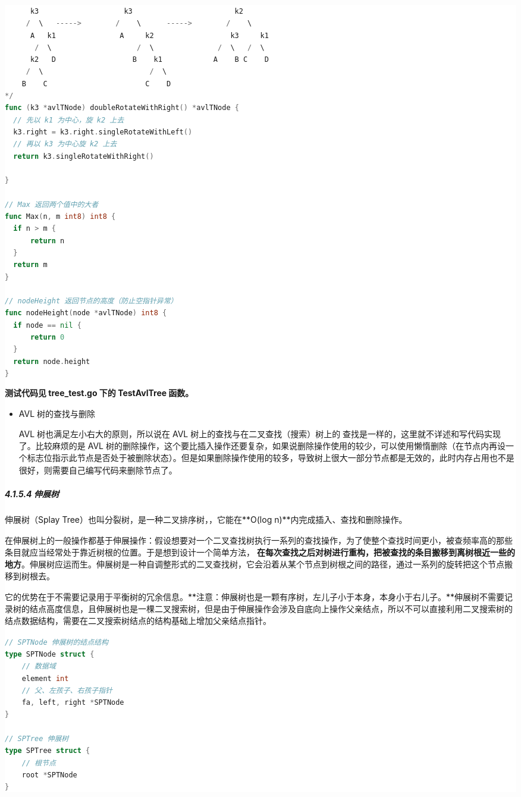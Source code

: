   ```go
  		k3                    k3                        k2
  	   /  \   ----->        /    \		----->        /    \
        A   k1               A     k2                  k3     k1
  	     /  \                    /  \               /  \   /  \
  	    k2   D                  B    k1            A    B C    D
  	   /  \                         /  \
  	  B    C                       C    D
  */
  func (k3 *avlTNode) doubleRotateWithRight() *avlTNode {
  	// 先以 k1 为中心，旋 k2 上去
  	k3.right = k3.right.singleRotateWithLeft()
  	// 再以 k3 为中心旋 k2 上去
  	return k3.singleRotateWithRight()
  
  }
  
  // Max 返回两个值中的大者
  func Max(n, m int8) int8 {
  	if n > m {
  		return n
  	}
  	return m
  }
  
  // nodeHeight 返回节点的高度（防止空指针异常）
  func nodeHeight(node *avlTNode) int8 {
  	if node == nil {
  		return 0
  	}
  	return node.height
  }
  ```

  **测试代码见 tree_test.go 下的 TestAvlTree 函数。**

- AVL 树的查找与删除 

  AVL 树也满足左小右大的原则，所以说在 AVL 树上的查找与在二叉查找（搜索）树上的 查找是一样的，这里就不详述和写代码实现了。比较麻烦的是 AVL 树的删除操作，这个要比插入操作还要复杂，如果说删除操作使用的较少，可以使用懒惰删除（在节点内再设一个标志位指示此节点是否处于被删除状态）。但是如果删除操作使用的较多，导致树上很大一部分节点都是无效的，此时内存占用也不是很好，则需要自己编写代码来删除节点了。

##### 4.1.5.4 伸展树

伸展树（Splay Tree）也叫分裂树，是一种二叉排序树，，它能在**O(log n)**内完成插入、查找和删除操作。

在伸展树上的一般操作都基于伸展操作：假设想要对一个二叉查找树执行一系列的查找操作，为了使整个查找时间更小，被查频率高的那些条目就应当经常处于靠近树根的位置。于是想到设计一个简单方法， **在每次查找之后对树进行重构，把被查找的条目搬移到离树根近一些的地方**。伸展树应运而生。伸展树是一种自调整形式的二叉查找树，它会沿着从某个节点到树根之间的路径，通过一系列的旋转把这个节点搬移到树根去。

它的优势在于不需要记录用于平衡树的冗余信息。**注意：伸展树也是一颗有序树，左儿子小于本身，本身小于右儿子。**伸展树不需要记录树的结点高度信息，且伸展树也是一棵二叉搜索树，但是由于伸展操作会涉及自底向上操作父亲结点，所以不可以直接利用二叉搜索树的结点数据结构，需要在二叉搜索树结点的结构基础上增加父亲结点指针。

```go
// SPTNode 伸展树的结点结构
type SPTNode struct {
	// 数据域
	element int
	// 父、左孩子、右孩子指针
	fa, left, right *SPTNode
}

// SPTree 伸展树
type SPTree struct {
	// 根节点
	root *SPTNode
}
```
